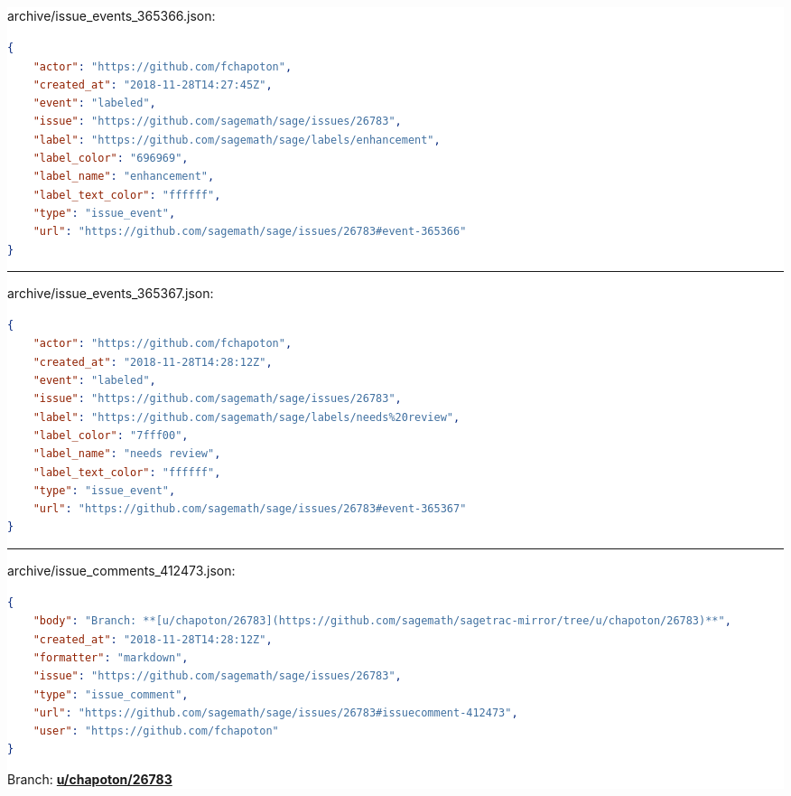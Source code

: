 
archive/issue_events_365366.json:
```json
{
    "actor": "https://github.com/fchapoton",
    "created_at": "2018-11-28T14:27:45Z",
    "event": "labeled",
    "issue": "https://github.com/sagemath/sage/issues/26783",
    "label": "https://github.com/sagemath/sage/labels/enhancement",
    "label_color": "696969",
    "label_name": "enhancement",
    "label_text_color": "ffffff",
    "type": "issue_event",
    "url": "https://github.com/sagemath/sage/issues/26783#event-365366"
}
```



---

archive/issue_events_365367.json:
```json
{
    "actor": "https://github.com/fchapoton",
    "created_at": "2018-11-28T14:28:12Z",
    "event": "labeled",
    "issue": "https://github.com/sagemath/sage/issues/26783",
    "label": "https://github.com/sagemath/sage/labels/needs%20review",
    "label_color": "7fff00",
    "label_name": "needs review",
    "label_text_color": "ffffff",
    "type": "issue_event",
    "url": "https://github.com/sagemath/sage/issues/26783#event-365367"
}
```



---

archive/issue_comments_412473.json:
```json
{
    "body": "Branch: **[u/chapoton/26783](https://github.com/sagemath/sagetrac-mirror/tree/u/chapoton/26783)**",
    "created_at": "2018-11-28T14:28:12Z",
    "formatter": "markdown",
    "issue": "https://github.com/sagemath/sage/issues/26783",
    "type": "issue_comment",
    "url": "https://github.com/sagemath/sage/issues/26783#issuecomment-412473",
    "user": "https://github.com/fchapoton"
}
```

Branch: **[u/chapoton/26783](https://github.com/sagemath/sagetrac-mirror/tree/u/chapoton/26783)**
